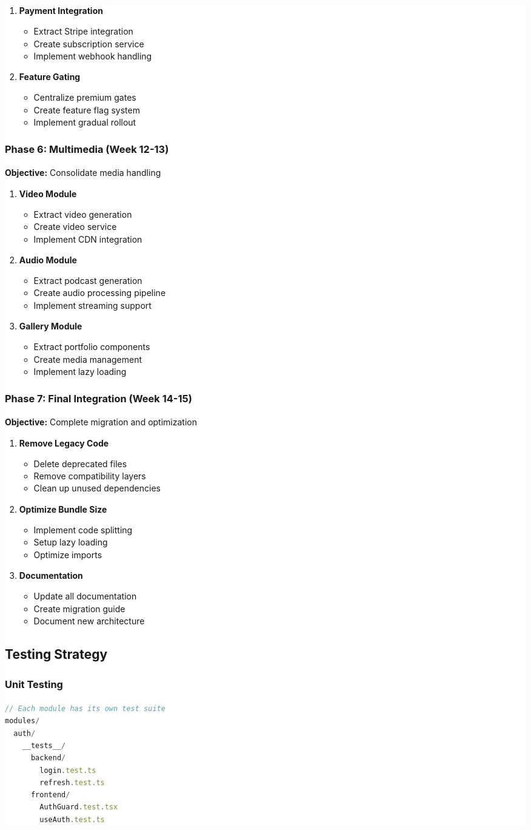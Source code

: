 1. **Payment Integration**
   - Extract Stripe integration
   - Create subscription service
   - Implement webhook handling

2. **Feature Gating**
   - Centralize premium gates
   - Create feature flag system
   - Implement gradual rollout

### Phase 6: Multimedia (Week 12-13)

**Objective:** Consolidate media handling

1. **Video Module**
   - Extract video generation
   - Create video service
   - Implement CDN integration

2. **Audio Module**
   - Extract podcast generation
   - Create audio processing pipeline
   - Implement streaming support

3. **Gallery Module**
   - Extract portfolio components
   - Create media management
   - Implement lazy loading

### Phase 7: Final Integration (Week 14-15)

**Objective:** Complete migration and optimization

1. **Remove Legacy Code**
   - Delete deprecated files
   - Remove compatibility layers
   - Clean up unused dependencies

2. **Optimize Bundle Size**
   - Implement code splitting
   - Setup lazy loading
   - Optimize imports

3. **Documentation**
   - Update all documentation
   - Create migration guide
   - Document new architecture

## Testing Strategy

### Unit Testing
```typescript
// Each module has its own test suite
modules/
  auth/
    __tests__/
      backend/
        login.test.ts
        refresh.test.ts
      frontend/
        AuthGuard.test.tsx
        useAuth.test.ts
```
